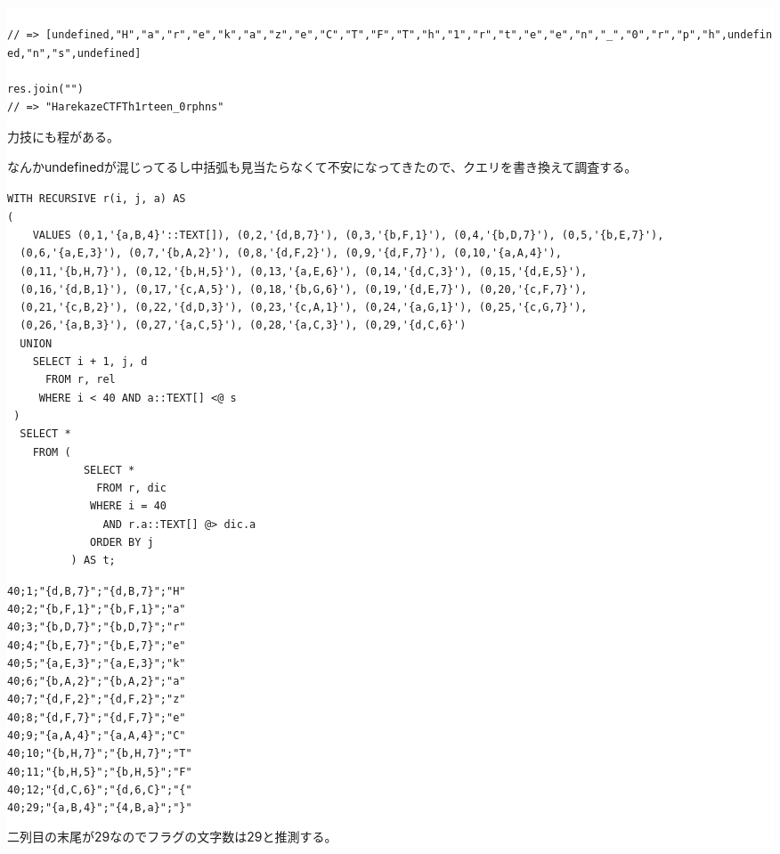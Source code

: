 ```

// => [undefined,"H","a","r","e","k","a","z","e","C","T","F","T","h","1","r","t","e","e","n","_","0","r","p","h",undefined,"n","s",undefined]

res.join("")
// => "HarekazeCTFTh1rteen_0rphns"
```

力技にも程がある。

なんかundefinedが混じってるし中括弧も見当たらなくて不安になってきたので、クエリを書き換えて調査する。

```
WITH RECURSIVE r(i, j, a) AS
(
    VALUES (0,1,'{a,B,4}'::TEXT[]), (0,2,'{d,B,7}'), (0,3,'{b,F,1}'), (0,4,'{b,D,7}'), (0,5,'{b,E,7}'),
  (0,6,'{a,E,3}'), (0,7,'{b,A,2}'), (0,8,'{d,F,2}'), (0,9,'{d,F,7}'), (0,10,'{a,A,4}'),
  (0,11,'{b,H,7}'), (0,12,'{b,H,5}'), (0,13,'{a,E,6}'), (0,14,'{d,C,3}'), (0,15,'{d,E,5}'),
  (0,16,'{d,B,1}'), (0,17,'{c,A,5}'), (0,18,'{b,G,6}'), (0,19,'{d,E,7}'), (0,20,'{c,F,7}'),
  (0,21,'{c,B,2}'), (0,22,'{d,D,3}'), (0,23,'{c,A,1}'), (0,24,'{a,G,1}'), (0,25,'{c,G,7}'),
  (0,26,'{a,B,3}'), (0,27,'{a,C,5}'), (0,28,'{a,C,3}'), (0,29,'{d,C,6}')
  UNION
    SELECT i + 1, j, d
      FROM r, rel
     WHERE i < 40 AND a::TEXT[] <@ s
 )
  SELECT *
    FROM (
            SELECT *
              FROM r, dic
             WHERE i = 40
               AND r.a::TEXT[] @> dic.a
             ORDER BY j
          ) AS t;
```

```
40;1;"{d,B,7}";"{d,B,7}";"H"
40;2;"{b,F,1}";"{b,F,1}";"a"
40;3;"{b,D,7}";"{b,D,7}";"r"
40;4;"{b,E,7}";"{b,E,7}";"e"
40;5;"{a,E,3}";"{a,E,3}";"k"
40;6;"{b,A,2}";"{b,A,2}";"a"
40;7;"{d,F,2}";"{d,F,2}";"z"
40;8;"{d,F,7}";"{d,F,7}";"e"
40;9;"{a,A,4}";"{a,A,4}";"C"
40;10;"{b,H,7}";"{b,H,7}";"T"
40;11;"{b,H,5}";"{b,H,5}";"F"
40;12;"{d,C,6}";"{d,6,C}";"{"
40;29;"{a,B,4}";"{4,B,a}";"}"
```

二列目の末尾が29なのでフラグの文字数は29と推測する。
